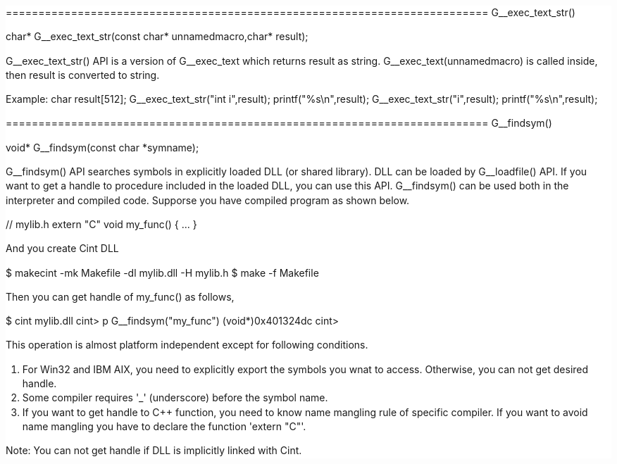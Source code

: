 ==========================================================================
G__exec_text_str()

char* G__exec_text_str(const char* unnamedmacro,char* result);

 G__exec_text_str() API is a version of G__exec_text which returns result
as string. G__exec_text(unnamedmacro) is called inside, then result is 
converted to string.

Example:
    char result[512];
    G__exec_text_str("int i",result);
    printf("%s\n",result);
    G__exec_text_str("i",result);
    printf("%s\n",result);


==========================================================================
G__findsym()

void* G__findsym(const char *symname);

 G__findsym() API searches symbols in explicitly loaded DLL (or shared 
library).  DLL can be loaded by G__loadfile() API. If you want to get a
handle to procedure included in the loaded DLL, you can use this API. 
G__findsym() can be used both in the interpreter and compiled code.
Supporse you have compiled program as shown below.

   // mylib.h
   extern "C" void my_func() {
      ...
   }

And you create Cint DLL

  $  makecint -mk Makefile -dl mylib.dll -H mylib.h
  $  make -f Makefile

Then you can get handle of my_func() as follows,

  $  cint mylib.dll
  cint> p G__findsym("my_func")
  (void*)0x401324dc
  cint>

This operation is almost platform independent  except for following 
conditions.

 1) For Win32 and IBM AIX, you need to explicitly export the symbols you
   wnat to access. Otherwise, you can not get desired handle.
 2) Some compiler requires '_' (underscore) before the symbol name.
 3) If you want to get handle to C++ function, you need to know name 
   mangling rule of specific compiler. If you want to avoid name mangling
   you have to declare the function 'extern "C"'.


Note:
 You can not get handle if DLL is implicitly linked with Cint.
